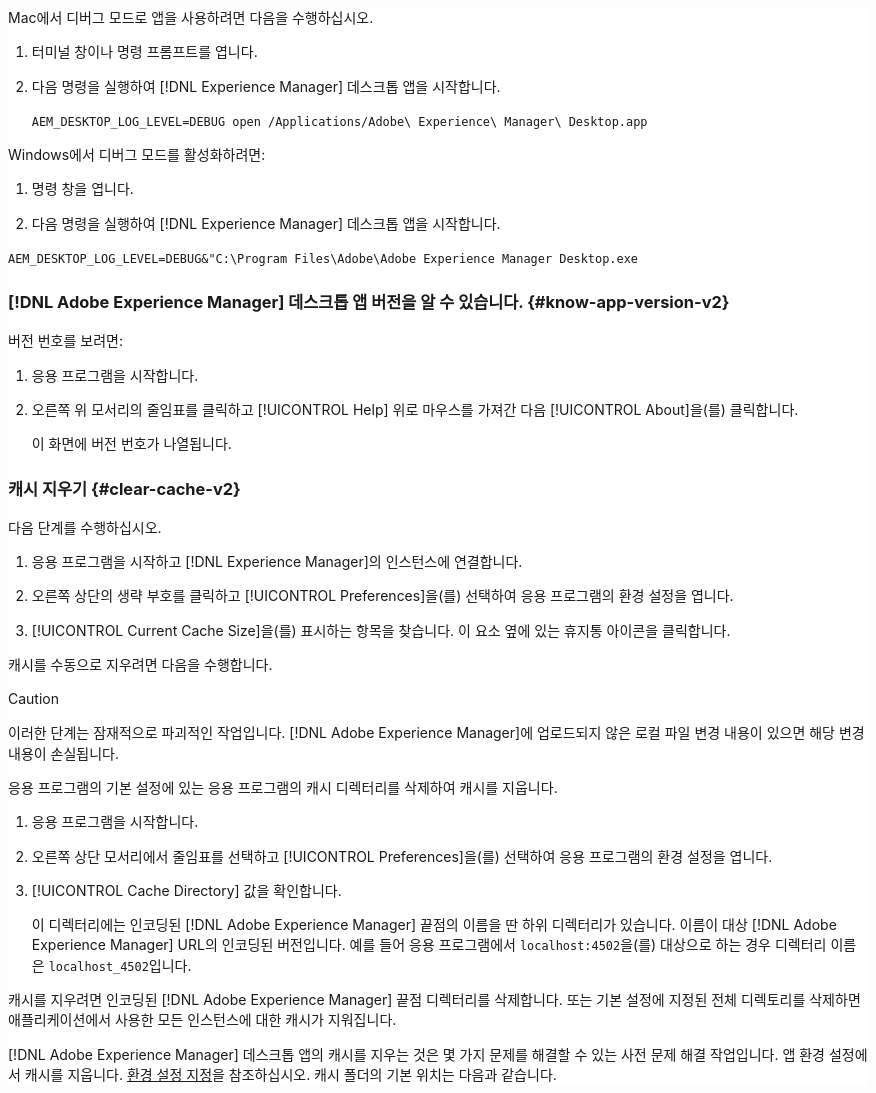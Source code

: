 Mac에서 디버그 모드로 앱을 사용하려면 다음을 수행하십시오.

1. 터미널 창이나 명령 프롬프트를 엽니다.

1. 다음 명령을 실행하여 [!DNL Experience Manager] 데스크톱 앱을 시작합니다.

   `AEM_DESKTOP_LOG_LEVEL=DEBUG open /Applications/Adobe\ Experience\ Manager\ Desktop.app`

Windows에서 디버그 모드를 활성화하려면:

1. 명령 창을 엽니다.

1. 다음 명령을 실행하여 [!DNL Experience Manager] 데스크톱 앱을 시작합니다.

`AEM_DESKTOP_LOG_LEVEL=DEBUG&"C:\Program Files\Adobe\Adobe Experience Manager Desktop.exe`

### [!DNL Adobe Experience Manager] 데스크톱 앱 버전을 알 수 있습니다. {#know-app-version-v2}

버전 번호를 보려면:

1. 응용 프로그램을 시작합니다.

1. 오른쪽 위 모서리의 줄임표를 클릭하고 [!UICONTROL Help] 위로 마우스를 가져간 다음 [!UICONTROL About]을(를) 클릭합니다.

   이 화면에 버전 번호가 나열됩니다.

### 캐시 지우기 {#clear-cache-v2}

다음 단계를 수행하십시오.

1. 응용 프로그램을 시작하고 [!DNL Experience Manager]의 인스턴스에 연결합니다.

1. 오른쪽 상단의 생략 부호를 클릭하고 [!UICONTROL Preferences]을(를) 선택하여 응용 프로그램의 환경 설정을 엽니다.

1. [!UICONTROL Current Cache Size]을(를) 표시하는 항목을 찾습니다. 이 요소 옆에 있는 휴지통 아이콘을 클릭합니다.

캐시를 수동으로 지우려면 다음을 수행합니다.

>[!CAUTION]
>
>이러한 단계는 잠재적으로 파괴적인 작업입니다. [!DNL Adobe Experience Manager]에 업로드되지 않은 로컬 파일 변경 내용이 있으면 해당 변경 내용이 손실됩니다.

응용 프로그램의 기본 설정에 있는 응용 프로그램의 캐시 디렉터리를 삭제하여 캐시를 지웁니다.

1. 응용 프로그램을 시작합니다.

1. 오른쪽 상단 모서리에서 줄임표를 선택하고 [!UICONTROL Preferences]을(를) 선택하여 응용 프로그램의 환경 설정을 엽니다.

1. [!UICONTROL Cache Directory] 값을 확인합니다.

   이 디렉터리에는 인코딩된 [!DNL Adobe Experience Manager] 끝점의 이름을 딴 하위 디렉터리가 있습니다. 이름이 대상 [!DNL Adobe Experience Manager] URL의 인코딩된 버전입니다. 예를 들어 응용 프로그램에서 `localhost:4502`을(를) 대상으로 하는 경우 디렉터리 이름은 `localhost_4502`입니다.

캐시를 지우려면 인코딩된 [!DNL Adobe Experience Manager] 끝점 디렉터리를 삭제합니다. 또는 기본 설정에 지정된 전체 디렉토리를 삭제하면 애플리케이션에서 사용한 모든 인스턴스에 대한 캐시가 지워집니다.

[!DNL Adobe Experience Manager] 데스크톱 앱의 캐시를 지우는 것은 몇 가지 문제를 해결할 수 있는 사전 문제 해결 작업입니다. 앱 환경 설정에서 캐시를 지웁니다. [환경 설정 지정](install-upgrade.md#set-preferences)을 참조하십시오. 캐시 폴더의 기본 위치는 다음과 같습니다.
